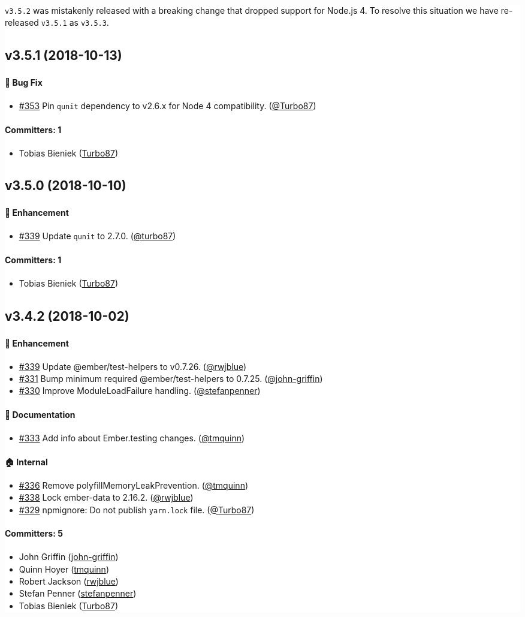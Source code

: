 `v3.5.2` was mistakenly released with a breaking change that dropped support for Node.js 4.
To resolve this situation we have re-released `v3.5.1` as `v3.5.3`.


## v3.5.1 (2018-10-13)

#### :bug: Bug Fix
* [#353](https://github.com/emberjs/ember-qunit/pull/353) Pin `qunit` dependency to v2.6.x for Node 4 compatibility. ([@Turbo87](https://github.com/Turbo87))

#### Committers: 1
- Tobias Bieniek ([Turbo87](https://github.com/Turbo87))


## v3.5.0 (2018-10-10)

#### :rocket: Enhancement
* [#339](https://github.com/emberjs/ember-qunit/pull/351) Update `qunit` to 2.7.0. ([@turbo87](https://github.com/turbo87))

#### Committers: 1
- Tobias Bieniek ([Turbo87](https://github.com/Turbo87))

## v3.4.2 (2018-10-02)

#### :rocket: Enhancement
* [#339](https://github.com/emberjs/ember-qunit/pull/339) Update @ember/test-helpers to v0.7.26. ([@rwjblue](https://github.com/rwjblue))
* [#331](https://github.com/emberjs/ember-qunit/pull/331) Bump minimum required @ember/test-helpers to 0.7.25. ([@john-griffin](https://github.com/john-griffin))
* [#330](https://github.com/emberjs/ember-qunit/pull/330) Improve ModuleLoadFailure handling. ([@stefanpenner](https://github.com/stefanpenner))

#### :memo: Documentation
* [#333](https://github.com/emberjs/ember-qunit/pull/333) Add info about Ember.testing changes. ([@tmquinn](https://github.com/tmquinn))

#### :house: Internal
* [#336](https://github.com/emberjs/ember-qunit/pull/336) Remove polyfillMemoryLeakPrevention. ([@tmquinn](https://github.com/tmquinn))
* [#338](https://github.com/emberjs/ember-qunit/pull/338) Lock ember-data to 2.16.2. ([@rwjblue](https://github.com/rwjblue))
* [#329](https://github.com/emberjs/ember-qunit/pull/329) npmignore: Do not publish `yarn.lock` file. ([@Turbo87](https://github.com/Turbo87))

#### Committers: 5
- John Griffin ([john-griffin](https://github.com/john-griffin))
- Quinn Hoyer ([tmquinn](https://github.com/tmquinn))
- Robert Jackson ([rwjblue](https://github.com/rwjblue))
- Stefan Penner ([stefanpenner](https://github.com/stefanpenner))
- Tobias Bieniek ([Turbo87](https://github.com/Turbo87))
